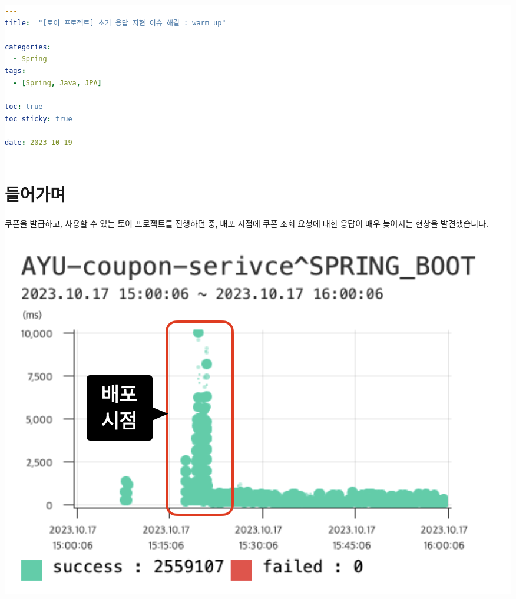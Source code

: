 ```yaml
---
title:  "[토이 프로젝트] 초기 응답 지현 이슈 해결 : warm up"

categories:
  - Spring
tags:
  - [Spring, Java, JPA]

toc: true
toc_sticky: true

date: 2023-10-19
---
```



# 들어가며

쿠폰을 발급하고, 사용할 수 있는 토이 프로젝트를 진행하던 중, 배포 시점에 쿠폰 조회 요청에 대한 응답이 매우 늦어지는 현상을 발견했습니다.

![](../../image/Toy-Project/[토이%20프로젝트]%20초기%20응답%20지현%20이슈%20해결%20:%20warm%20up/쿠폰%20조회%20초기%20응답%20지연%20형상%20-%201.png)
